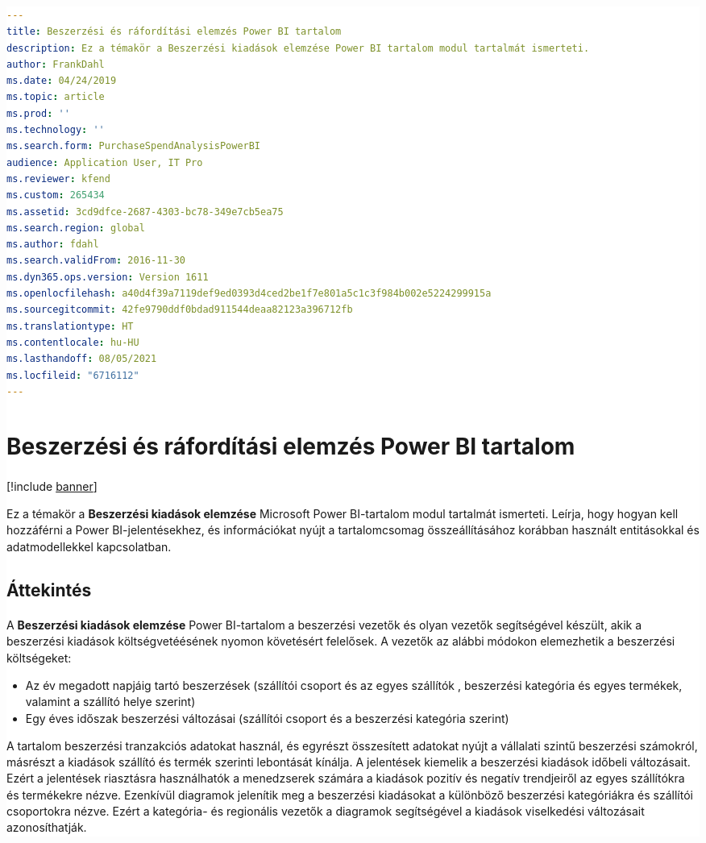 ```yaml
---
title: Beszerzési és ráfordítási elemzés Power BI tartalom
description: Ez a témakör a Beszerzési kiadások elemzése Power BI tartalom modul tartalmát ismerteti.
author: FrankDahl
ms.date: 04/24/2019
ms.topic: article
ms.prod: ''
ms.technology: ''
ms.search.form: PurchaseSpendAnalysisPowerBI
audience: Application User, IT Pro
ms.reviewer: kfend
ms.custom: 265434
ms.assetid: 3cd9dfce-2687-4303-bc78-349e7cb5ea75
ms.search.region: global
ms.author: fdahl
ms.search.validFrom: 2016-11-30
ms.dyn365.ops.version: Version 1611
ms.openlocfilehash: a40d4f39a7119def9ed0393d4ced2be1f7e801a5c1c3f984b002e5224299915a
ms.sourcegitcommit: 42fe9790ddf0bdad911544deaa82123a396712fb
ms.translationtype: HT
ms.contentlocale: hu-HU
ms.lasthandoff: 08/05/2021
ms.locfileid: "6716112"
---
```

# <a name="purchase-spend-analysis-power-bi-content"></a>Beszerzési és ráfordítási elemzés Power BI tartalom

[!include [banner](../includes/banner.md)]

Ez a témakör a **Beszerzési kiadások elemzése** Microsoft Power BI-tartalom modul tartalmát ismerteti. Leírja, hogy hogyan kell hozzáférni a Power BI-jelentésekhez, és információkat nyújt a tartalomcsomag összeállításához korábban használt entitásokkal és adatmodellekkel kapcsolatban.

## <a name="overview"></a>Áttekintés

A **Beszerzési kiadások elemzése** Power BI-tartalom a beszerzési vezetők és olyan vezetők segítségével készült, akik a beszerzési kiadások költségvetéésének nyomon követésért felelősek. A vezetők az alábbi módokon elemezhetik a beszerzési költségeket:

- Az év megadott napjáig tartó beszerzések (szállítói csoport és az egyes szállítók , beszerzési kategória és egyes termékek, valamint a szállító helye szerint)
- Egy éves időszak beszerzési változásai (szállítói csoport és a beszerzési kategória szerint)

A tartalom beszerzési tranzakciós adatokat használ, és egyrészt összesített adatokat nyújt a vállalati szintű beszerzési számokról, másrészt a kiadások szállító és termék szerinti lebontását kínálja. A jelentések kiemelik a beszerzési kiadások időbeli változásait. Ezért a jelentések riasztásra használhatók a menedzserek számára a kiadások pozitív és negatív trendjeiről az egyes szállítókra és termékekre nézve. Ezenkívül diagramok jelenítik meg a beszerzési kiadásokat a különböző beszerzési kategóriákra és szállítói csoportokra nézve. Ezért a kategória- és regionális vezetők a diagramok segítségével a kiadások viselkedési változásait azonosíthatják.
